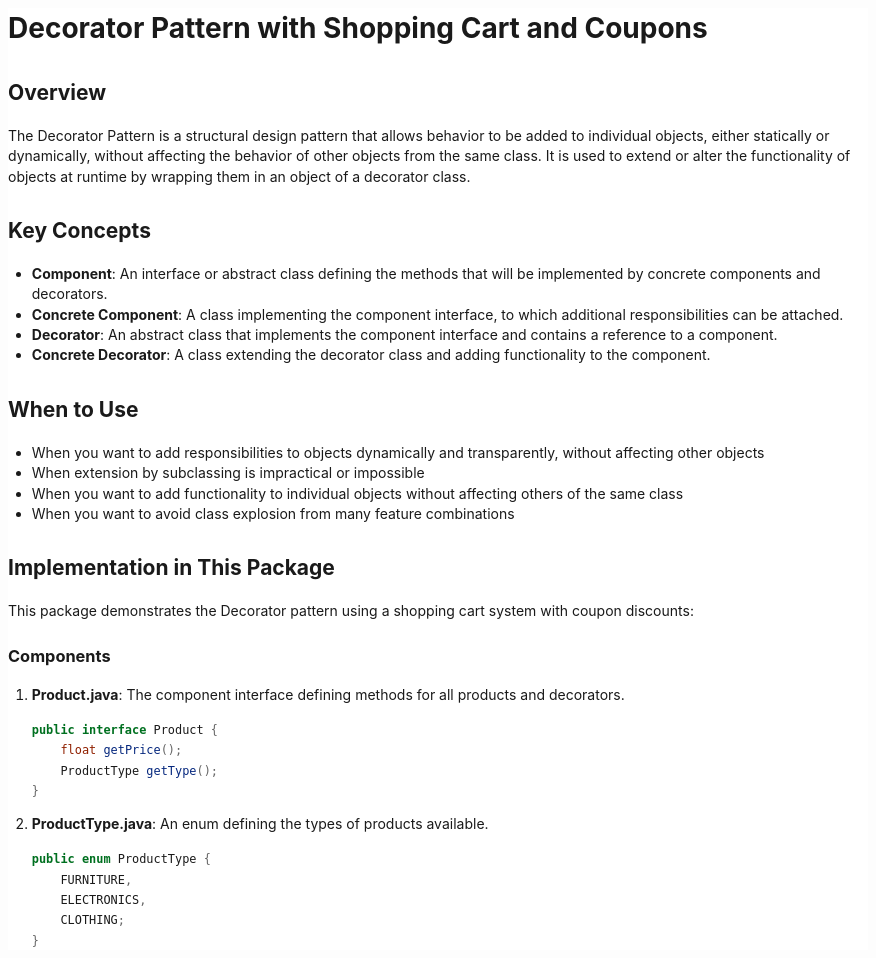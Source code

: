 # Decorator Pattern with Shopping Cart and Coupons

## Overview
The Decorator Pattern is a structural design pattern that allows behavior to be added to individual objects, either statically or dynamically, without affecting the behavior of other objects from the same class. It is used to extend or alter the functionality of objects at runtime by wrapping them in an object of a decorator class.

## Key Concepts
- **Component**: An interface or abstract class defining the methods that will be implemented by concrete components and decorators.
- **Concrete Component**: A class implementing the component interface, to which additional responsibilities can be attached.
- **Decorator**: An abstract class that implements the component interface and contains a reference to a component.
- **Concrete Decorator**: A class extending the decorator class and adding functionality to the component.

## When to Use
- When you want to add responsibilities to objects dynamically and transparently, without affecting other objects
- When extension by subclassing is impractical or impossible
- When you want to add functionality to individual objects without affecting others of the same class
- When you want to avoid class explosion from many feature combinations

## Implementation in This Package

This package demonstrates the Decorator pattern using a shopping cart system with coupon discounts:

### Components

1. **Product.java**: The component interface defining methods for all products and decorators.
   ```java
   public interface Product {
       float getPrice();
       ProductType getType();
   }
   ```

2. **ProductType.java**: An enum defining the types of products available.
   ```java
   public enum ProductType {
       FURNITURE,
       ELECTRONICS,
       CLOTHING;
   }
   ```
